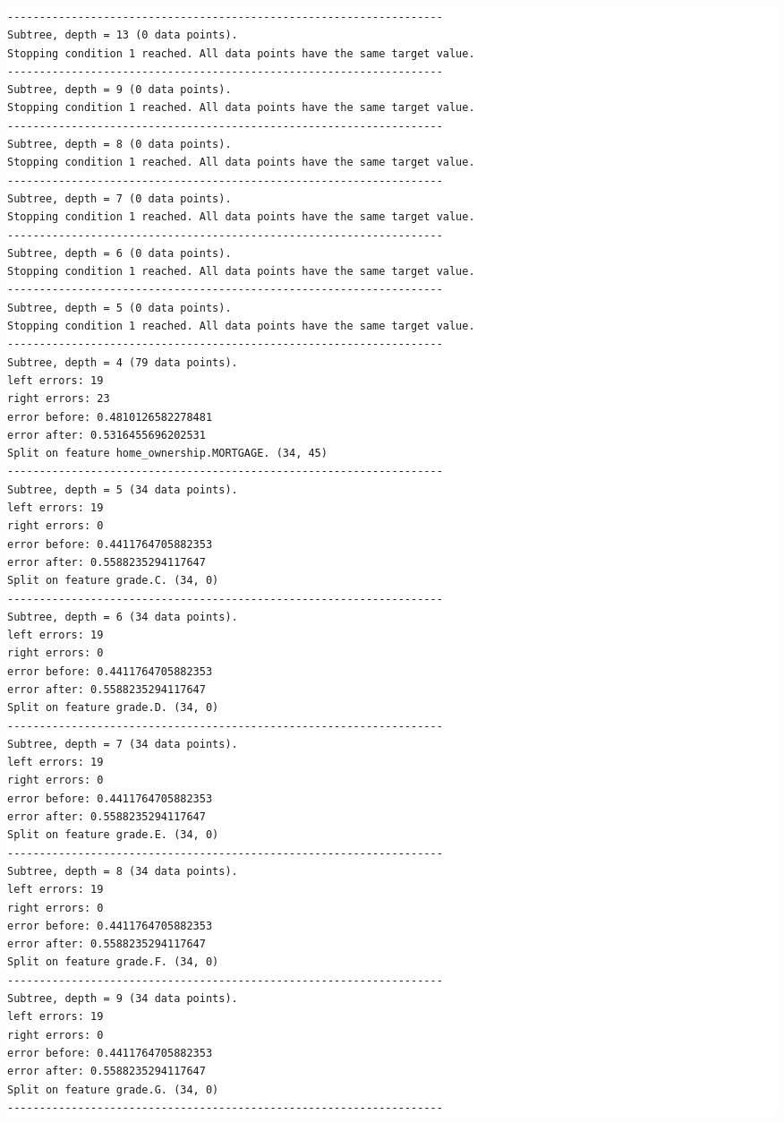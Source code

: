     --------------------------------------------------------------------
    Subtree, depth = 13 (0 data points).
    Stopping condition 1 reached. All data points have the same target value.
    --------------------------------------------------------------------
    Subtree, depth = 9 (0 data points).
    Stopping condition 1 reached. All data points have the same target value.
    --------------------------------------------------------------------
    Subtree, depth = 8 (0 data points).
    Stopping condition 1 reached. All data points have the same target value.
    --------------------------------------------------------------------
    Subtree, depth = 7 (0 data points).
    Stopping condition 1 reached. All data points have the same target value.
    --------------------------------------------------------------------
    Subtree, depth = 6 (0 data points).
    Stopping condition 1 reached. All data points have the same target value.
    --------------------------------------------------------------------
    Subtree, depth = 5 (0 data points).
    Stopping condition 1 reached. All data points have the same target value.
    --------------------------------------------------------------------
    Subtree, depth = 4 (79 data points).
    left errors: 19
    right errors: 23
    error before: 0.4810126582278481
    error after: 0.5316455696202531
    Split on feature home_ownership.MORTGAGE. (34, 45)
    --------------------------------------------------------------------
    Subtree, depth = 5 (34 data points).
    left errors: 19
    right errors: 0
    error before: 0.4411764705882353
    error after: 0.5588235294117647
    Split on feature grade.C. (34, 0)
    --------------------------------------------------------------------
    Subtree, depth = 6 (34 data points).
    left errors: 19
    right errors: 0
    error before: 0.4411764705882353
    error after: 0.5588235294117647
    Split on feature grade.D. (34, 0)
    --------------------------------------------------------------------
    Subtree, depth = 7 (34 data points).
    left errors: 19
    right errors: 0
    error before: 0.4411764705882353
    error after: 0.5588235294117647
    Split on feature grade.E. (34, 0)
    --------------------------------------------------------------------
    Subtree, depth = 8 (34 data points).
    left errors: 19
    right errors: 0
    error before: 0.4411764705882353
    error after: 0.5588235294117647
    Split on feature grade.F. (34, 0)
    --------------------------------------------------------------------
    Subtree, depth = 9 (34 data points).
    left errors: 19
    right errors: 0
    error before: 0.4411764705882353
    error after: 0.5588235294117647
    Split on feature grade.G. (34, 0)
    --------------------------------------------------------------------